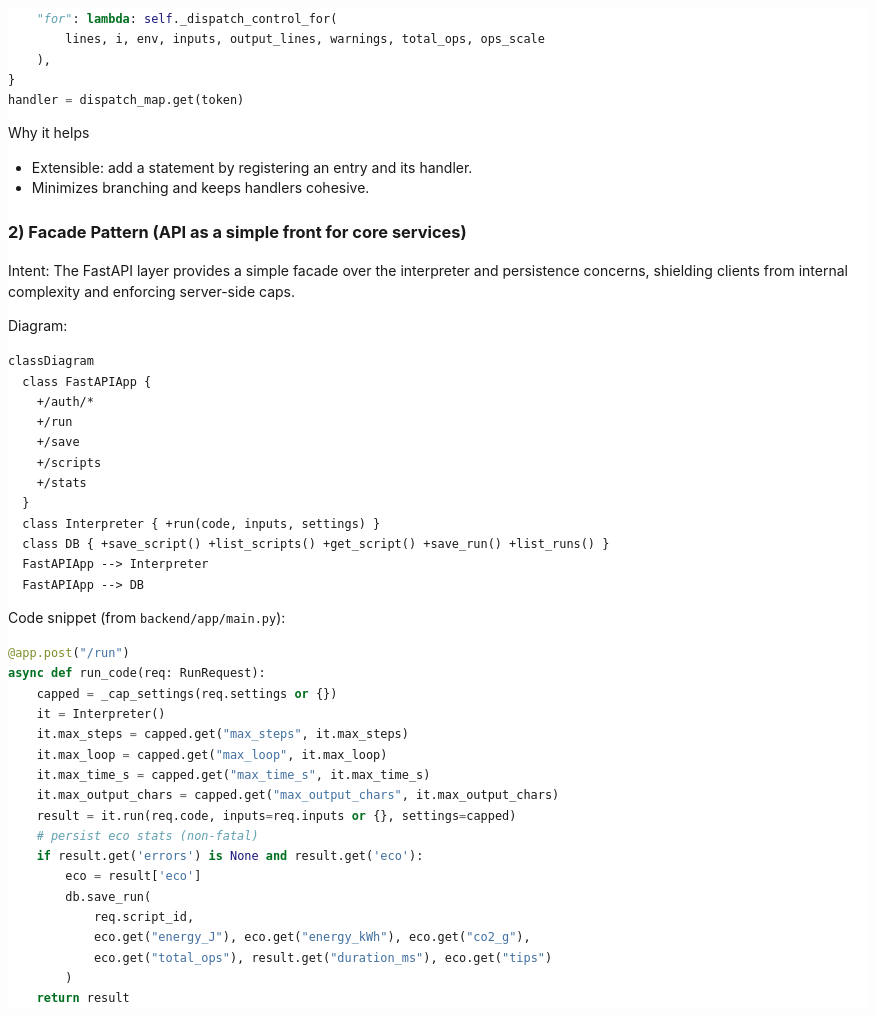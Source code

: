 ```python
    "for": lambda: self._dispatch_control_for(
        lines, i, env, inputs, output_lines, warnings, total_ops, ops_scale
    ),
}
handler = dispatch_map.get(token)
```

Why it helps

- Extensible: add a statement by registering an entry and its handler.
- Minimizes branching and keeps handlers cohesive.

### 2) Facade Pattern (API as a simple front for core services)

Intent: The FastAPI layer provides a simple facade over the interpreter and persistence concerns, shielding clients from internal complexity and enforcing server-side caps.

Diagram:

```mermaid
classDiagram
  class FastAPIApp {
    +/auth/*
    +/run
    +/save
    +/scripts
    +/stats
  }
  class Interpreter { +run(code, inputs, settings) }
  class DB { +save_script() +list_scripts() +get_script() +save_run() +list_runs() }
  FastAPIApp --> Interpreter
  FastAPIApp --> DB
```

Code snippet (from `backend/app/main.py`):

```python
@app.post("/run")
async def run_code(req: RunRequest):
    capped = _cap_settings(req.settings or {})
    it = Interpreter()
    it.max_steps = capped.get("max_steps", it.max_steps)
    it.max_loop = capped.get("max_loop", it.max_loop)
    it.max_time_s = capped.get("max_time_s", it.max_time_s)
    it.max_output_chars = capped.get("max_output_chars", it.max_output_chars)
    result = it.run(req.code, inputs=req.inputs or {}, settings=capped)
    # persist eco stats (non-fatal)
    if result.get('errors') is None and result.get('eco'):
        eco = result['eco']
        db.save_run(
            req.script_id,
            eco.get("energy_J"), eco.get("energy_kWh"), eco.get("co2_g"),
            eco.get("total_ops"), result.get("duration_ms"), eco.get("tips")
        )
    return result
```
